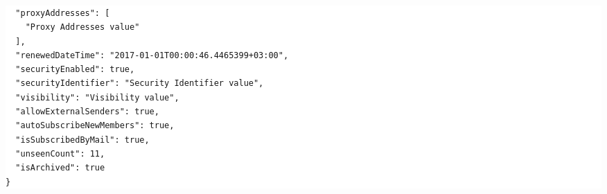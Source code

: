``` http
  "proxyAddresses": [
    "Proxy Addresses value"
  ],
  "renewedDateTime": "2017-01-01T00:00:46.4465399+03:00",
  "securityEnabled": true,
  "securityIdentifier": "Security Identifier value",
  "visibility": "Visibility value",
  "allowExternalSenders": true,
  "autoSubscribeNewMembers": true,
  "isSubscribedByMail": true,
  "unseenCount": 11,
  "isArchived": true
}
```

